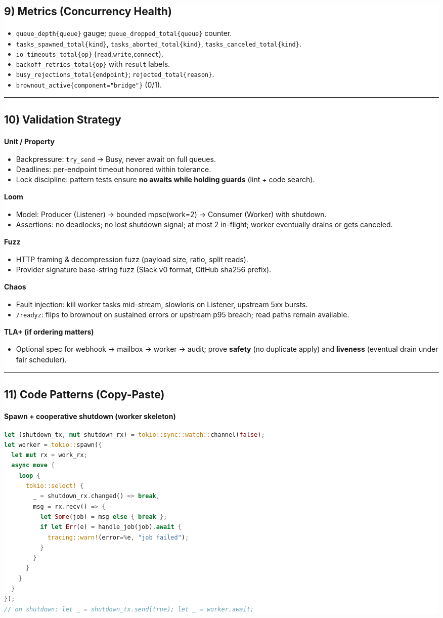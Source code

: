 ## 9) Metrics (Concurrency Health)

* `queue_depth{queue}` gauge; `queue_dropped_total{queue}` counter.
* `tasks_spawned_total{kind}`, `tasks_aborted_total{kind}`, `tasks_canceled_total{kind}`.
* `io_timeouts_total{op}` (`read`,`write`,`connect`).
* `backoff_retries_total{op}` with `result` labels.
* `busy_rejections_total{endpoint}`; `rejected_total{reason}`.
* `brownout_active{component="bridge"}` (0/1).

---

## 10) Validation Strategy

**Unit / Property**

* Backpressure: `try_send` → Busy, never await on full queues.
* Deadlines: per-endpoint timeout honored within tolerance.
* Lock discipline: pattern tests ensure **no awaits while holding guards** (lint + code search).

**Loom**

* Model: Producer (Listener) → bounded mpsc(work=2) → Consumer (Worker) with shutdown.
* Assertions: no deadlocks; no lost shutdown signal; at most 2 in-flight; worker eventually drains or gets canceled.

**Fuzz**

* HTTP framing & decompression fuzz (payload size, ratio, split reads).
* Provider signature base-string fuzz (Slack v0 format, GitHub sha256 prefix).

**Chaos**

* Fault injection: kill worker tasks mid-stream, slowloris on Listener, upstream 5xx bursts.
* `/readyz`: flips to brownout on sustained errors or upstream p95 breach; read paths remain available.

**TLA+ (if ordering matters)**

* Optional spec for webhook → mailbox → worker → audit; prove **safety** (no duplicate apply) and **liveness** (eventual drain under fair scheduler).

---

## 11) Code Patterns (Copy-Paste)

**Spawn + cooperative shutdown (worker skeleton)**

```rust
let (shutdown_tx, mut shutdown_rx) = tokio::sync::watch::channel(false);
let worker = tokio::spawn({
  let mut rx = work_rx;
  async move {
    loop {
      tokio::select! {
        _ = shutdown_rx.changed() => break,
        msg = rx.recv() => {
          let Some(job) = msg else { break };
          if let Err(e) = handle_job(job).await {
            tracing::warn!(error=%e, "job failed");
          }
        }
      }
    }
  }
});
// on shutdown: let _ = shutdown_tx.send(true); let _ = worker.await;
```

